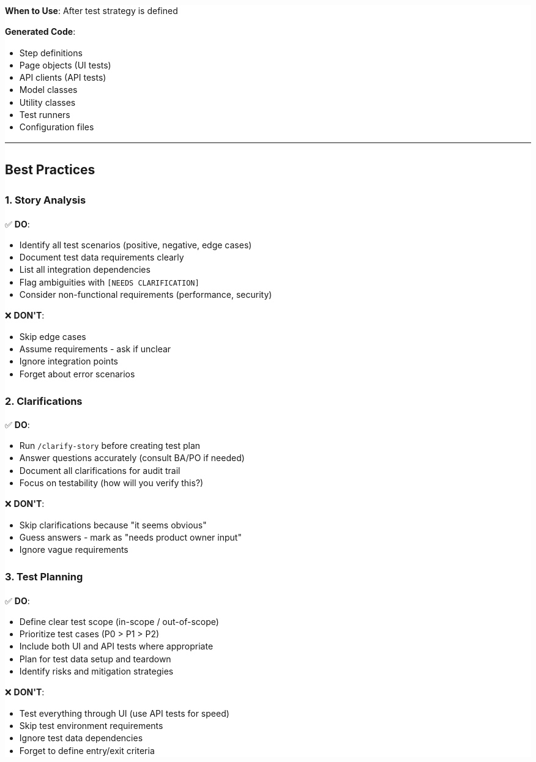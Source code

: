 **When to Use**: After test strategy is defined

**Generated Code**:
- Step definitions
- Page objects (UI tests)
- API clients (API tests)
- Model classes
- Utility classes
- Test runners
- Configuration files

---

## Best Practices

### 1. Story Analysis

✅ **DO**:
- Identify all test scenarios (positive, negative, edge cases)
- Document test data requirements clearly
- List all integration dependencies
- Flag ambiguities with `[NEEDS CLARIFICATION]`
- Consider non-functional requirements (performance, security)

❌ **DON'T**:
- Skip edge cases
- Assume requirements - ask if unclear
- Ignore integration points
- Forget about error scenarios

### 2. Clarifications

✅ **DO**:
- Run `/clarify-story` before creating test plan
- Answer questions accurately (consult BA/PO if needed)
- Document all clarifications for audit trail
- Focus on testability (how will you verify this?)

❌ **DON'T**:
- Skip clarifications because "it seems obvious"
- Guess answers - mark as "needs product owner input"
- Ignore vague requirements

### 3. Test Planning

✅ **DO**:
- Define clear test scope (in-scope / out-of-scope)
- Prioritize test cases (P0 > P1 > P2)
- Include both UI and API tests where appropriate
- Plan for test data setup and teardown
- Identify risks and mitigation strategies

❌ **DON'T**:
- Test everything through UI (use API tests for speed)
- Skip test environment requirements
- Ignore test data dependencies
- Forget to define entry/exit criteria
